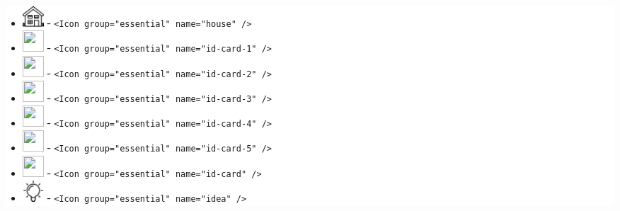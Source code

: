  - <img src="./essential/house.png" height="30" width="30" /> - `<Icon group="essential" name="house" />`
 - <img src="./essential/id-card-1.png" height="30" width="30" /> - `<Icon group="essential" name="id-card-1" />`
 - <img src="./essential/id-card-2.png" height="30" width="30" /> - `<Icon group="essential" name="id-card-2" />`
 - <img src="./essential/id-card-3.png" height="30" width="30" /> - `<Icon group="essential" name="id-card-3" />`
 - <img src="./essential/id-card-4.png" height="30" width="30" /> - `<Icon group="essential" name="id-card-4" />`
 - <img src="./essential/id-card-5.png" height="30" width="30" /> - `<Icon group="essential" name="id-card-5" />`
 - <img src="./essential/id-card.png" height="30" width="30" /> - `<Icon group="essential" name="id-card" />`
 - <img src="./essential/idea.png" height="30" width="30" /> - `<Icon group="essential" name="idea" />`